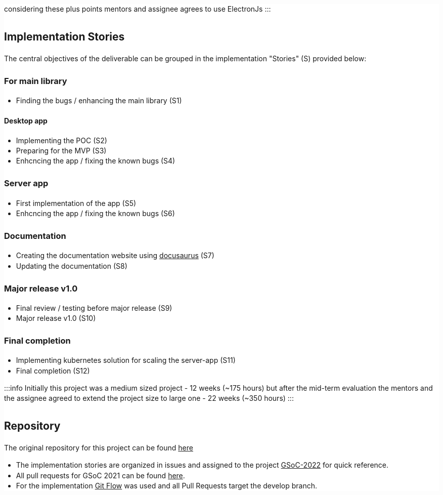 considering these plus points mentors and assignee agrees to use ElectronJs
:::

## Implementation Stories

The central objectives of the deliverable can be grouped in the implementation "Stories" (S) provided below:

### For main library

- Finding the bugs / enhancing the main library (S1)

#### Desktop app 

- Implementing the POC (S2)
- Preparing for the MVP (S3)
- Enhcncing the app / fixing the known bugs (S4)

### Server app

- First implementation of the app (S5)
- Enhcncing the app / fixing the known bugs (S6)

### Documentation

- Creating the documentation website using [docusaurus](https://docusaurus.io/) (S7)
- Updating the documentation (S8)

### Major release v1.0

- Final review / testing before major release (S9)
- Major release v1.0 (S10)

### Final completion

- Implementing kubernetes solution for scaling the server-app (S11)
- Final completion (S12)

:::info
Initially this project was a medium sized project - 12 weeks (~175 hours)
but after the mid-term evaluation the mentors and the assignee agreed to extend the project size to large one - 22 weeks (~350 hours) 
:::

## Repository

The original repository for this project can be found [here](https://github.com/flexivian/flexbench) 

- The implementation stories are organized in issues and assigned to the project [GSoC-2022](https://github.com/orgs/flexivian/projects/1/views/4) for quick reference.
- All pull requests for GSoC 2021 can be found [here](https://github.com/flexivian/flexbench/pulls?q=).
- For the implementation [Git Flow](https://www.atlassian.com/git/tutorials/comparing-workflows/gitflow-workflow) was used and all Pull Requests target the develop branch.
